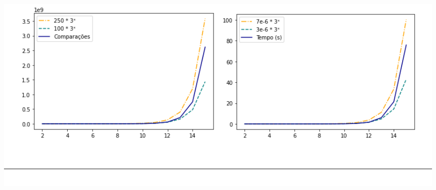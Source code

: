 <center style="background: white; width: 100%;">
    <img src="./assets/recursive_plot_1.png?x=3" width="400px" height="auto" />
    <img src="./assets/recursive_plot_2.png?x=3" width="400px" height="auto" />
</center>


<br/><hr/><br/>


 <script type="text/javascript" src="http://cdn.mathjax.org/mathjax/latest/MathJax.js?config=TeX-AMS-MML_HTMLorMML"></script>
<script type="text/x-mathjax-config">
    MathJax.Hub.Config({ tex2jax: {inlineMath: [['$', '$']]}, messageStyle: "none" });
</script>
